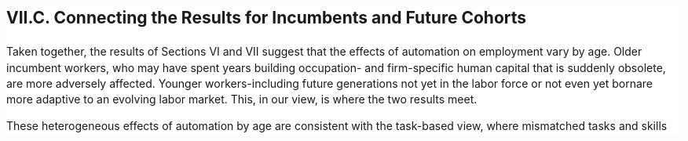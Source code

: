 ## VII.C. Connecting the Results for Incumbents and Future Cohorts

Taken together, the results of Sections VI and VII suggest that the effects of automation on employment vary by age. Older incumbent workers, who may have spent years building occupation- and firm-specific human capital that is suddenly obsolete, are more adversely affected. Younger workers-including future generations not yet in the labor force or not even yet bornare more adaptive to an evolving labor market. This, in our view, is where the two results meet.

These heterogeneous effects of automation by age are consistent with the task-based view, where mismatched tasks and skills

